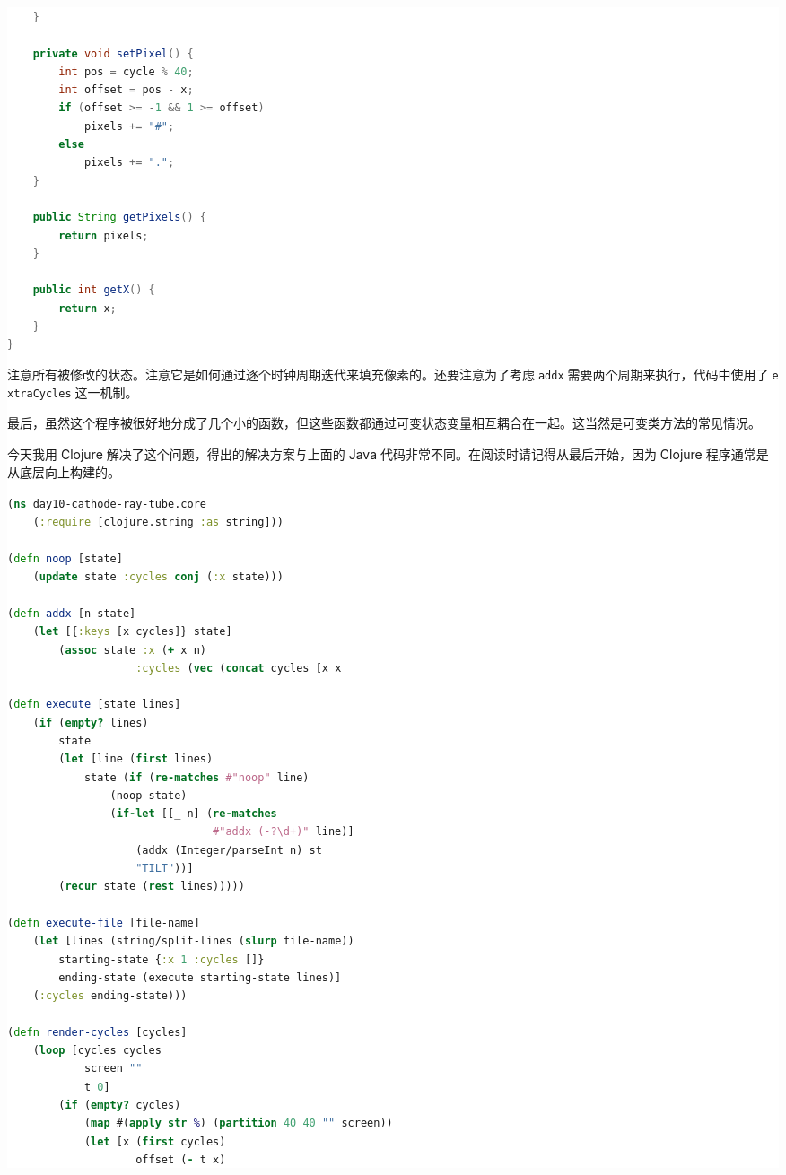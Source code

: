 ```java
    }
    
    private void setPixel() {
        int pos = cycle % 40;
        int offset = pos - x;
        if (offset >= -1 && 1 >= offset)
        	pixels += "#";
        else
        	pixels += ".";
    }
    
    public String getPixels() {
    	return pixels;
    }
    
    public int getX() {
    	return x;
    }
}
```

注意所有被修改的状态。注意它是如何通过逐个时钟周期迭代来填充像素的。还要注意为了考虑 `addx` 需要两个周期来执行，代码中使用了 `extraCycles` 这一机制。

最后，虽然这个程序被很好地分成了几个小的函数，但这些函数都通过可变状态变量相互耦合在一起。这当然是可变类方法的常见情况。

今天我用 Clojure 解决了这个问题，得出的解决方案与上面的 Java 代码非常不同。在阅读时请记得从最后开始，因为 Clojure 程序通常是从底层向上构建的。

```clojure
(ns day10-cathode-ray-tube.core
	(:require [clojure.string :as string]))

(defn noop [state]
	(update state :cycles conj (:x state)))

(defn addx [n state]
	(let [{:keys [x cycles]} state]
		(assoc state :x (+ x n)
					:cycles (vec (concat cycles [x x

(defn execute [state lines]
	(if (empty? lines)
		state
		(let [line (first lines)
			state (if (re-matches #"noop" line)
				(noop state)
				(if-let [[_ n] (re-matches
								#"addx (-?\d+)" line)]
					(addx (Integer/parseInt n) st
					"TILT"))]
		(recur state (rest lines)))))
		
(defn execute-file [file-name]
	(let [lines (string/split-lines (slurp file-name))
		starting-state {:x 1 :cycles []}
		ending-state (execute starting-state lines)]
	(:cycles ending-state)))

(defn render-cycles [cycles]
	(loop [cycles cycles
			screen ""
			t 0]
		(if (empty? cycles)
            (map #(apply str %) (partition 40 40 "" screen))
            (let [x (first cycles)
                    offset (- t x)
```

[^1]: https://adventofcode.com/2022/day/10
[^2]: 阴极射线管（CRT）。阴极射线指的是电子束。CRT有电子枪，可以产生窄的电子束，并通过定期变化的磁场在屏幕上进行光栅扫描。电子束撞击屏幕上的磷光体，使它们发光，从而形成光栅图像。
[^3]: 即使这两者是同一个人也是如此。在这种情况下，该人只是扮演了两个不同的角色。
[^4]: Java和C#中的关键字`interface`定义了每个方法都是抽象的类。
[^5]: 作为参数传递或从函数中返回的函数有时被称为高阶函数（higher-order functions）。
[^6]: 我这里用了引号，因为参数的“类型”并不一定与它们的具体数据类型相关。事实上，这个“类型”可以是一个完全不同的概念。
[^7]: 在某些情况下，Clojure 允许预编译。
[^8]: 巧合的是，这也是 Bertrand Meyer 提出 OCP 的同一年。
[^9]: 将所有数据隐藏在单一字段后面，以帮助保持其私有性。参见 https://cpppatterns.com/patterns/pimpl.html。
[^10]: 当然，静态类型语言可以解决这个问题。给定适当的规范，及时调用 `s/valid?` 也能解决问题。但这不是我们目前正在讨论的情况。
[^11]: 仔细思考为什么这很丑陋，以及为什么许多程序员会忍不住想删除 `= true`，从而重新暴露这个bug。
[^12]: 假设所有的长和宽都是整数。
[^13]: Clojure允许模块预编译，以便加快加载速度。
[^14]: 当然这不推荐 ;-)
[^15]: 我们将在第17章“Wa-Tor”中遇到这一点。
[^17]: 他们处理的数据结构是函数调用的栈帧，而他们创造的语言就是Simula 67。
[^16]: 不过，这并不总是绝对的。在 50 年代末和 60 年代初，操作系统工程师们付出了巨大努力，成功地在某些关键依赖关系上实现了倒置，以创造出设备独立性的抽象。但当时唯一可用的工具是显式的函数指针，所以他们必须非常小心。
[^18]: Simula 的发明历史非常有趣，在 1972 年由 Edsger W. Dijkstra、Ole-Johan Dahl 和 C. A. R. Hoare 共同撰写的《结构化编程》一书中有简短的描述，而在 Dahl 和 Nygaard 撰写的论文《Simula 语言的发展》则详细记录了这个过程。
[^19]: 视频曾击败广播商店，而互联网则击败了视频商店。是的，孩子们，曾经有一段时间，我们会去视频租赁店租录像带和DVD。
[^20]: `ns` 代表命名空间。这些声明通常出现在每个 Clojure 模块的开头，用于定义模块的名称及其依赖关系。
[^21]: 请小心避免违反 LSP（里氏替换原则）！
[^22]: 再次提醒，别担心双冒号。这只是将关键字限定到命名空间的方式。